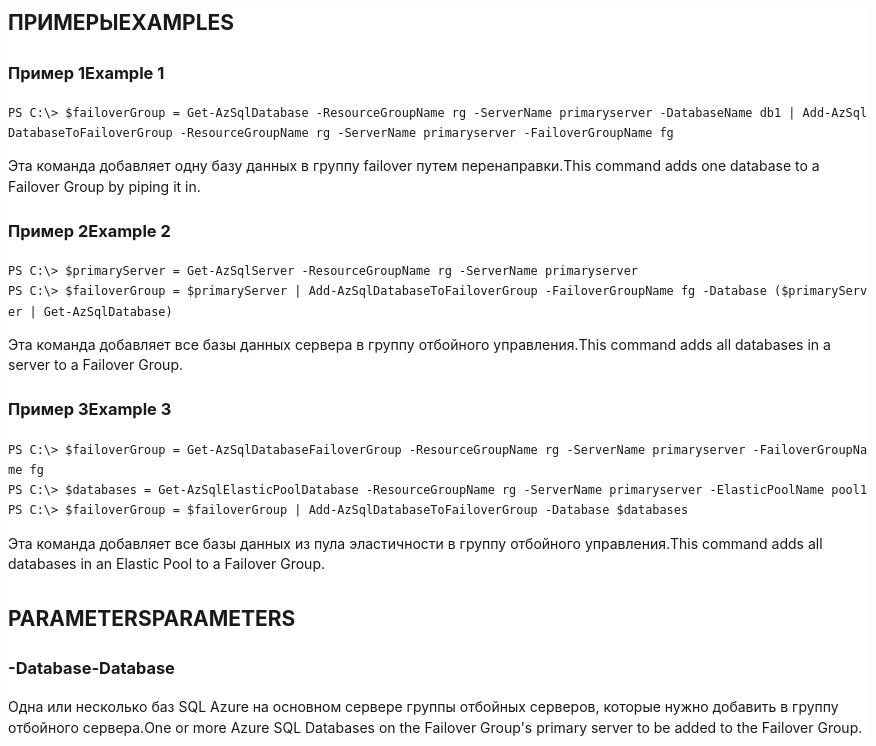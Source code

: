 
## <span data-ttu-id="1acc3-111">ПРИМЕРЫ</span><span class="sxs-lookup"><span data-stu-id="1acc3-111">EXAMPLES</span></span>

### <span data-ttu-id="1acc3-112">Пример 1</span><span class="sxs-lookup"><span data-stu-id="1acc3-112">Example 1</span></span>
```
PS C:\> $failoverGroup = Get-AzSqlDatabase -ResourceGroupName rg -ServerName primaryserver -DatabaseName db1 | Add-AzSqlDatabaseToFailoverGroup -ResourceGroupName rg -ServerName primaryserver -FailoverGroupName fg
```

<span data-ttu-id="1acc3-113">Эта команда добавляет одну базу данных в группу failover путем перенаправки.</span><span class="sxs-lookup"><span data-stu-id="1acc3-113">This command adds one database to a Failover Group by piping it in.</span></span>

### <span data-ttu-id="1acc3-114">Пример 2</span><span class="sxs-lookup"><span data-stu-id="1acc3-114">Example 2</span></span>
```
PS C:\> $primaryServer = Get-AzSqlServer -ResourceGroupName rg -ServerName primaryserver
PS C:\> $failoverGroup = $primaryServer | Add-AzSqlDatabaseToFailoverGroup -FailoverGroupName fg -Database ($primaryServer | Get-AzSqlDatabase)
```

<span data-ttu-id="1acc3-115">Эта команда добавляет все базы данных сервера в группу отбойного управления.</span><span class="sxs-lookup"><span data-stu-id="1acc3-115">This command adds all databases in a server to a Failover Group.</span></span>

### <span data-ttu-id="1acc3-116">Пример 3</span><span class="sxs-lookup"><span data-stu-id="1acc3-116">Example 3</span></span>
```
PS C:\> $failoverGroup = Get-AzSqlDatabaseFailoverGroup -ResourceGroupName rg -ServerName primaryserver -FailoverGroupName fg
PS C:\> $databases = Get-AzSqlElasticPoolDatabase -ResourceGroupName rg -ServerName primaryserver -ElasticPoolName pool1
PS C:\> $failoverGroup = $failoverGroup | Add-AzSqlDatabaseToFailoverGroup -Database $databases
```

<span data-ttu-id="1acc3-117">Эта команда добавляет все базы данных из пула эластичности в группу отбойного управления.</span><span class="sxs-lookup"><span data-stu-id="1acc3-117">This command adds all databases in an Elastic Pool to a Failover Group.</span></span>

## <span data-ttu-id="1acc3-118">PARAMETERS</span><span class="sxs-lookup"><span data-stu-id="1acc3-118">PARAMETERS</span></span>

### <span data-ttu-id="1acc3-119">-Database</span><span class="sxs-lookup"><span data-stu-id="1acc3-119">-Database</span></span>
<span data-ttu-id="1acc3-120">Одна или несколько баз SQL Azure на основном сервере группы отбойных серверов, которые нужно добавить в группу отбойного сервера.</span><span class="sxs-lookup"><span data-stu-id="1acc3-120">One or more Azure SQL Databases on the Failover Group's primary server to be added to the Failover Group.</span></span>
